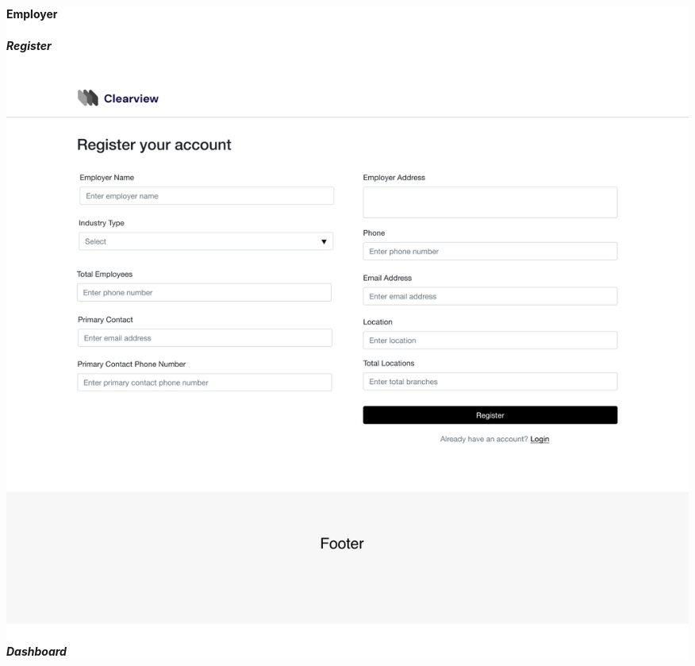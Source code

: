   
#### Employer  
##### Register
 ![Register](UXDesigns/Employer/Employer-Register.jpg)
 
 ##### Dashboard